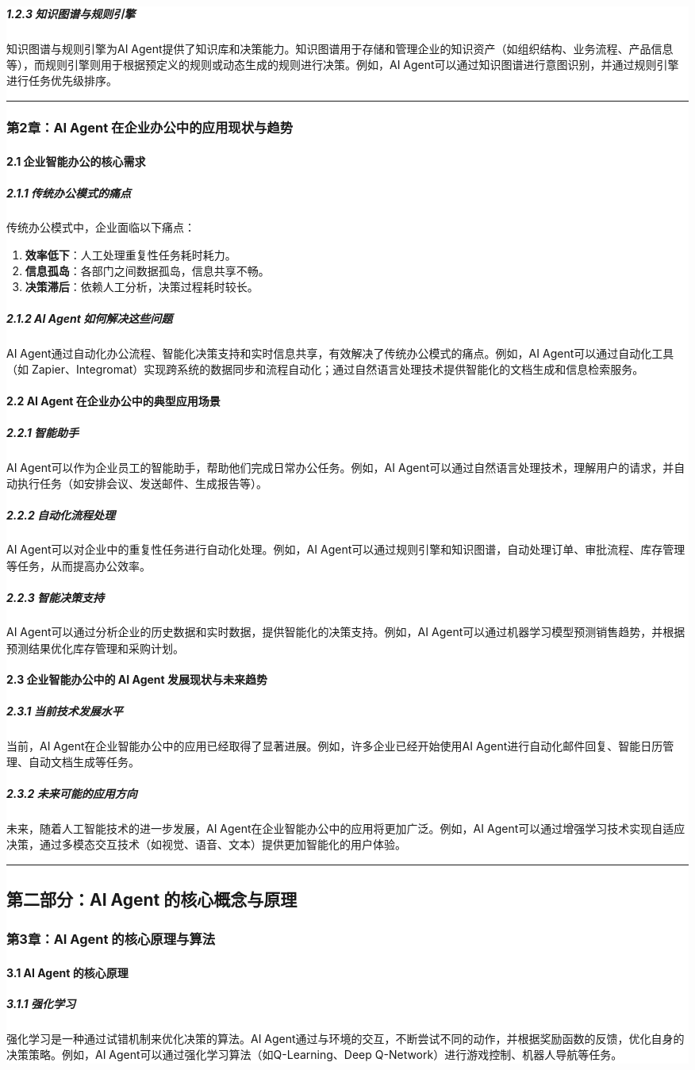 ##### 1.2.3 知识图谱与规则引擎  
知识图谱与规则引擎为AI Agent提供了知识库和决策能力。知识图谱用于存储和管理企业的知识资产（如组织结构、业务流程、产品信息等），而规则引擎则用于根据预定义的规则或动态生成的规则进行决策。例如，AI Agent可以通过知识图谱进行意图识别，并通过规则引擎进行任务优先级排序。

---

### 第2章：AI Agent 在企业办公中的应用现状与趋势

#### 2.1 企业智能办公的核心需求

##### 2.1.1 传统办公模式的痛点  
传统办公模式中，企业面临以下痛点：  
1. **效率低下**：人工处理重复性任务耗时耗力。  
2. **信息孤岛**：各部门之间数据孤岛，信息共享不畅。  
3. **决策滞后**：依赖人工分析，决策过程耗时较长。  

##### 2.1.2 AI Agent 如何解决这些问题  
AI Agent通过自动化办公流程、智能化决策支持和实时信息共享，有效解决了传统办公模式的痛点。例如，AI Agent可以通过自动化工具（如 Zapier、Integromat）实现跨系统的数据同步和流程自动化；通过自然语言处理技术提供智能化的文档生成和信息检索服务。

#### 2.2 AI Agent 在企业办公中的典型应用场景

##### 2.2.1 智能助手  
AI Agent可以作为企业员工的智能助手，帮助他们完成日常办公任务。例如，AI Agent可以通过自然语言处理技术，理解用户的请求，并自动执行任务（如安排会议、发送邮件、生成报告等）。

##### 2.2.2 自动化流程处理  
AI Agent可以对企业中的重复性任务进行自动化处理。例如，AI Agent可以通过规则引擎和知识图谱，自动处理订单、审批流程、库存管理等任务，从而提高办公效率。

##### 2.2.3 智能决策支持  
AI Agent可以通过分析企业的历史数据和实时数据，提供智能化的决策支持。例如，AI Agent可以通过机器学习模型预测销售趋势，并根据预测结果优化库存管理和采购计划。

#### 2.3 企业智能办公中的 AI Agent 发展现状与未来趋势

##### 2.3.1 当前技术发展水平  
当前，AI Agent在企业智能办公中的应用已经取得了显著进展。例如，许多企业已经开始使用AI Agent进行自动化邮件回复、智能日历管理、自动文档生成等任务。

##### 2.3.2 未来可能的应用方向  
未来，随着人工智能技术的进一步发展，AI Agent在企业智能办公中的应用将更加广泛。例如，AI Agent可以通过增强学习技术实现自适应决策，通过多模态交互技术（如视觉、语音、文本）提供更加智能化的用户体验。

---

## 第二部分：AI Agent 的核心概念与原理

### 第3章：AI Agent 的核心原理与算法

#### 3.1 AI Agent 的核心原理

##### 3.1.1 强化学习  
强化学习是一种通过试错机制来优化决策的算法。AI Agent通过与环境的交互，不断尝试不同的动作，并根据奖励函数的反馈，优化自身的决策策略。例如，AI Agent可以通过强化学习算法（如Q-Learning、Deep Q-Network）进行游戏控制、机器人导航等任务。
